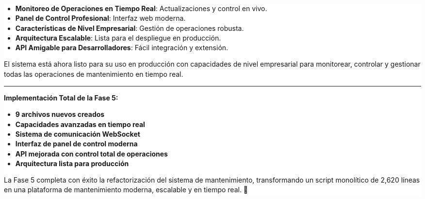 - **Monitoreo de Operaciones en Tiempo Real**: Actualizaciones y control en vivo.
- **Panel de Control Profesional**: Interfaz web moderna.
- **Características de Nivel Empresarial**: Gestión de operaciones robusta.
- **Arquitectura Escalable**: Lista para el despliegue en producción.
- **API Amigable para Desarrolladores**: Fácil integración y extensión.

El sistema está ahora listo para su uso en producción con capacidades de nivel empresarial para monitorear, controlar y gestionar todas las operaciones de mantenimiento en tiempo real.

---

**Implementación Total de la Fase 5:**
- **9 archivos nuevos creados**
- **Capacidades avanzadas en tiempo real**
- **Sistema de comunicación WebSocket**
- **Interfaz de panel de control moderna**
- **API mejorada con control total de operaciones**
- **Arquitectura lista para producción**

La Fase 5 completa con éxito la refactorización del sistema de mantenimiento, transformando un script monolítico de 2,620 líneas en una plataforma de mantenimiento moderna, escalable y en tiempo real. 🚀
